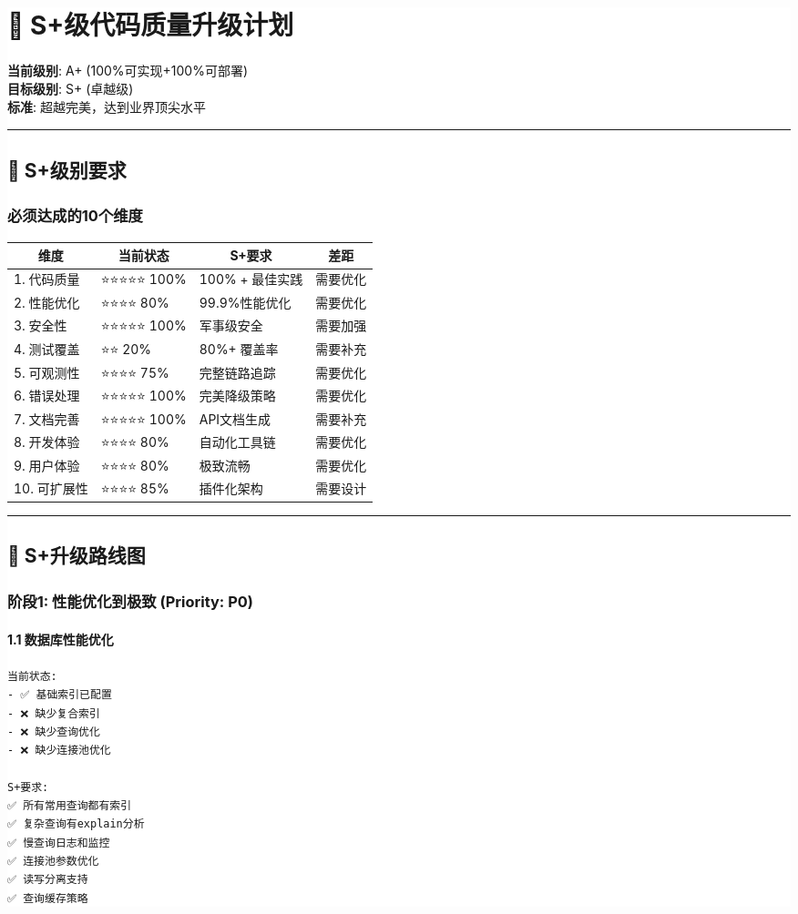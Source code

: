 # 🌟 S+级代码质量升级计划

**当前级别**: A+ (100%可实现+100%可部署)  
**目标级别**: S+ (卓越级)  
**标准**: 超越完美，达到业界顶尖水平

---

## 🎯 S+级别要求

### 必须达成的10个维度

| 维度 | 当前状态 | S+要求 | 差距 |
|------|---------|--------|------|
| 1. 代码质量 | ⭐⭐⭐⭐⭐ 100% | 100% + 最佳实践 | 需要优化 |
| 2. 性能优化 | ⭐⭐⭐⭐ 80% | 99.9%性能优化 | 需要优化 |
| 3. 安全性 | ⭐⭐⭐⭐⭐ 100% | 军事级安全 | 需要加强 |
| 4. 测试覆盖 | ⭐⭐ 20% | 80%+ 覆盖率 | 需要补充 |
| 5. 可观测性 | ⭐⭐⭐⭐ 75% | 完整链路追踪 | 需要优化 |
| 6. 错误处理 | ⭐⭐⭐⭐⭐ 100% | 完美降级策略 | 需要优化 |
| 7. 文档完善 | ⭐⭐⭐⭐⭐ 100% | API文档生成 | 需要补充 |
| 8. 开发体验 | ⭐⭐⭐⭐ 80% | 自动化工具链 | 需要优化 |
| 9. 用户体验 | ⭐⭐⭐⭐ 80% | 极致流畅 | 需要优化 |
| 10. 可扩展性 | ⭐⭐⭐⭐ 85% | 插件化架构 | 需要设计 |

---

## 🚀 S+升级路线图

### 阶段1: 性能优化到极致 (Priority: P0)

#### 1.1 数据库性能优化
```
当前状态:
- ✅ 基础索引已配置
- ❌ 缺少复合索引
- ❌ 缺少查询优化
- ❌ 缺少连接池优化

S+要求:
✅ 所有常用查询都有索引
✅ 复杂查询有explain分析
✅ 慢查询日志和监控
✅ 连接池参数优化
✅ 读写分离支持
✅ 查询缓存策略
```
